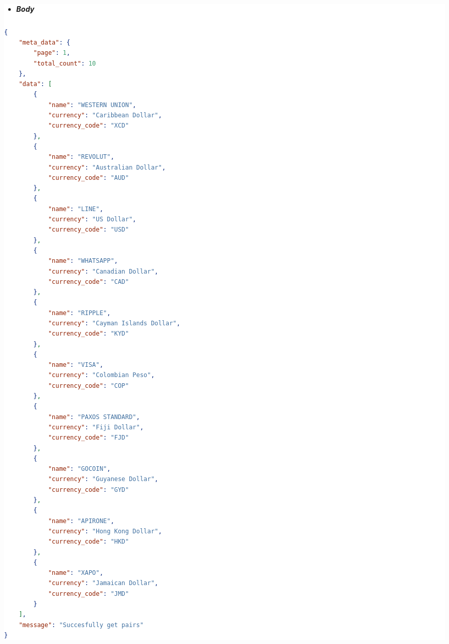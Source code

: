 - ##### Body

```json
{
    "meta_data": {
        "page": 1,
        "total_count": 10
    },
    "data": [
        {
            "name": "WESTERN UNION",
            "currency": "Caribbean Dollar",
            "currency_code": "XCD"
        },
        {
            "name": "REVOLUT",
            "currency": "Australian Dollar",
            "currency_code": "AUD"
        },
        {
            "name": "LINE",
            "currency": "US Dollar",
            "currency_code": "USD"
        },
        {
            "name": "WHATSAPP",
            "currency": "Canadian Dollar",
            "currency_code": "CAD"
        },
        {
            "name": "RIPPLE",
            "currency": "Cayman Islands Dollar",
            "currency_code": "KYD"
        },
        {
            "name": "VISA",
            "currency": "Colombian Peso",
            "currency_code": "COP"
        },
        {
            "name": "PAXOS STANDARD",
            "currency": "Fiji Dollar",
            "currency_code": "FJD"
        },
        {
            "name": "GOCOIN",
            "currency": "Guyanese Dollar",
            "currency_code": "GYD"
        },
        {
            "name": "APIRONE",
            "currency": "Hong Kong Dollar",
            "currency_code": "HKD"
        },
        {
            "name": "XAPO",
            "currency": "Jamaican Dollar",
            "currency_code": "JMD"
        }
    ],
    "message": "Succesfully get pairs"
}
```

